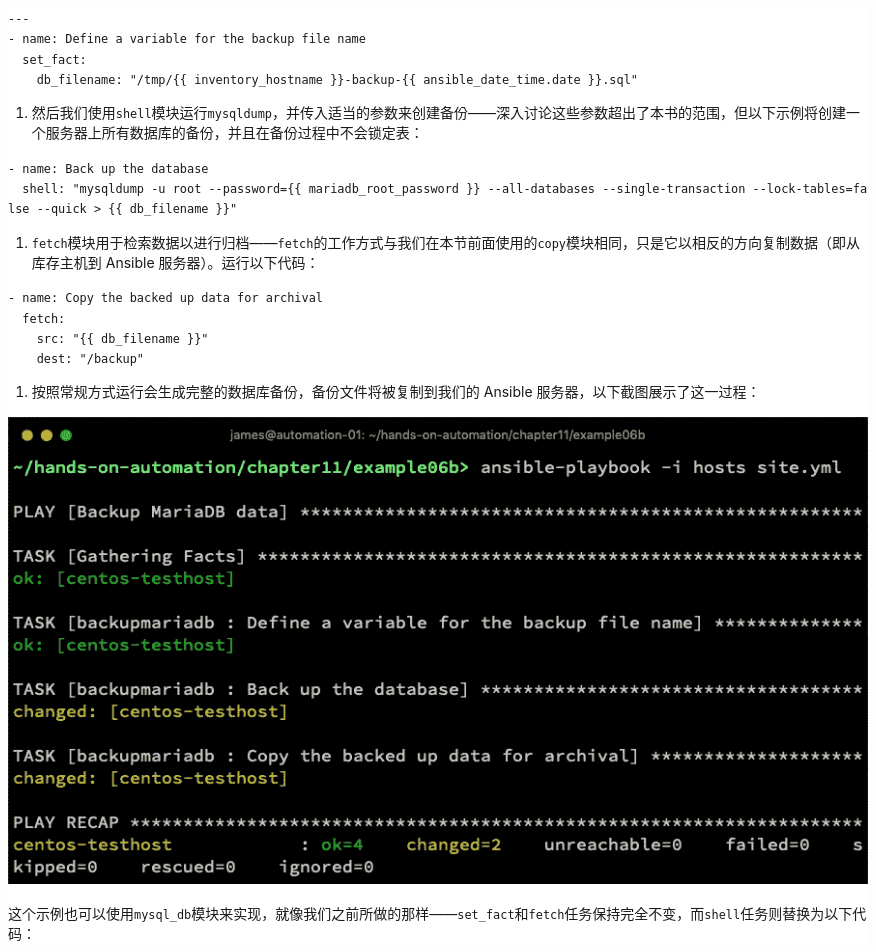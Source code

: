 ```
---
- name: Define a variable for the backup file name
  set_fact:
    db_filename: "/tmp/{{ inventory_hostname }}-backup-{{ ansible_date_time.date }}.sql"
```

1.  然后我们使用`shell`模块运行`mysqldump`，并传入适当的参数来创建备份——深入讨论这些参数超出了本书的范围，但以下示例将创建一个服务器上所有数据库的备份，并且在备份过程中不会锁定表：

```
- name: Back up the database
  shell: "mysqldump -u root --password={{ mariadb_root_password }} --all-databases --single-transaction --lock-tables=false --quick > {{ db_filename }}"
```

1.  `fetch`模块用于检索数据以进行归档——`fetch`的工作方式与我们在本节前面使用的`copy`模块相同，只是它以相反的方向复制数据（即从库存主机到 Ansible 服务器）。运行以下代码：

```
- name: Copy the backed up data for archival
  fetch:
    src: "{{ db_filename }}"
    dest: "/backup"
```

1.  按照常规方式运行会生成完整的数据库备份，备份文件将被复制到我们的 Ansible 服务器，以下截图展示了这一过程：

![](img/58a09392-6801-45a7-bfa7-dc4e2ea207e9.png)

这个示例也可以使用`mysql_db`模块来实现，就像我们之前所做的那样——`set_fact`和`fetch`任务保持完全不变，而`shell`任务则替换为以下代码：

